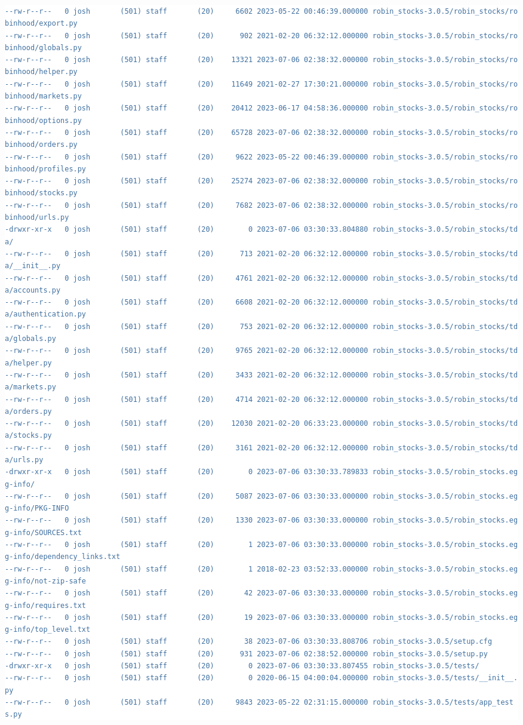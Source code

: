 ```diff
--rw-r--r--   0 josh       (501) staff       (20)     6602 2023-05-22 00:46:39.000000 robin_stocks-3.0.5/robin_stocks/robinhood/export.py
--rw-r--r--   0 josh       (501) staff       (20)      902 2021-02-20 06:32:12.000000 robin_stocks-3.0.5/robin_stocks/robinhood/globals.py
--rw-r--r--   0 josh       (501) staff       (20)    13321 2023-07-06 02:38:32.000000 robin_stocks-3.0.5/robin_stocks/robinhood/helper.py
--rw-r--r--   0 josh       (501) staff       (20)    11649 2021-02-27 17:30:21.000000 robin_stocks-3.0.5/robin_stocks/robinhood/markets.py
--rw-r--r--   0 josh       (501) staff       (20)    20412 2023-06-17 04:58:36.000000 robin_stocks-3.0.5/robin_stocks/robinhood/options.py
--rw-r--r--   0 josh       (501) staff       (20)    65728 2023-07-06 02:38:32.000000 robin_stocks-3.0.5/robin_stocks/robinhood/orders.py
--rw-r--r--   0 josh       (501) staff       (20)     9622 2023-05-22 00:46:39.000000 robin_stocks-3.0.5/robin_stocks/robinhood/profiles.py
--rw-r--r--   0 josh       (501) staff       (20)    25274 2023-07-06 02:38:32.000000 robin_stocks-3.0.5/robin_stocks/robinhood/stocks.py
--rw-r--r--   0 josh       (501) staff       (20)     7682 2023-07-06 02:38:32.000000 robin_stocks-3.0.5/robin_stocks/robinhood/urls.py
-drwxr-xr-x   0 josh       (501) staff       (20)        0 2023-07-06 03:30:33.804880 robin_stocks-3.0.5/robin_stocks/tda/
--rw-r--r--   0 josh       (501) staff       (20)      713 2021-02-20 06:32:12.000000 robin_stocks-3.0.5/robin_stocks/tda/__init__.py
--rw-r--r--   0 josh       (501) staff       (20)     4761 2021-02-20 06:32:12.000000 robin_stocks-3.0.5/robin_stocks/tda/accounts.py
--rw-r--r--   0 josh       (501) staff       (20)     6608 2021-02-20 06:32:12.000000 robin_stocks-3.0.5/robin_stocks/tda/authentication.py
--rw-r--r--   0 josh       (501) staff       (20)      753 2021-02-20 06:32:12.000000 robin_stocks-3.0.5/robin_stocks/tda/globals.py
--rw-r--r--   0 josh       (501) staff       (20)     9765 2021-02-20 06:32:12.000000 robin_stocks-3.0.5/robin_stocks/tda/helper.py
--rw-r--r--   0 josh       (501) staff       (20)     3433 2021-02-20 06:32:12.000000 robin_stocks-3.0.5/robin_stocks/tda/markets.py
--rw-r--r--   0 josh       (501) staff       (20)     4714 2021-02-20 06:32:12.000000 robin_stocks-3.0.5/robin_stocks/tda/orders.py
--rw-r--r--   0 josh       (501) staff       (20)    12030 2021-02-20 06:33:23.000000 robin_stocks-3.0.5/robin_stocks/tda/stocks.py
--rw-r--r--   0 josh       (501) staff       (20)     3161 2021-02-20 06:32:12.000000 robin_stocks-3.0.5/robin_stocks/tda/urls.py
-drwxr-xr-x   0 josh       (501) staff       (20)        0 2023-07-06 03:30:33.789833 robin_stocks-3.0.5/robin_stocks.egg-info/
--rw-r--r--   0 josh       (501) staff       (20)     5087 2023-07-06 03:30:33.000000 robin_stocks-3.0.5/robin_stocks.egg-info/PKG-INFO
--rw-r--r--   0 josh       (501) staff       (20)     1330 2023-07-06 03:30:33.000000 robin_stocks-3.0.5/robin_stocks.egg-info/SOURCES.txt
--rw-r--r--   0 josh       (501) staff       (20)        1 2023-07-06 03:30:33.000000 robin_stocks-3.0.5/robin_stocks.egg-info/dependency_links.txt
--rw-r--r--   0 josh       (501) staff       (20)        1 2018-02-23 03:52:33.000000 robin_stocks-3.0.5/robin_stocks.egg-info/not-zip-safe
--rw-r--r--   0 josh       (501) staff       (20)       42 2023-07-06 03:30:33.000000 robin_stocks-3.0.5/robin_stocks.egg-info/requires.txt
--rw-r--r--   0 josh       (501) staff       (20)       19 2023-07-06 03:30:33.000000 robin_stocks-3.0.5/robin_stocks.egg-info/top_level.txt
--rw-r--r--   0 josh       (501) staff       (20)       38 2023-07-06 03:30:33.808706 robin_stocks-3.0.5/setup.cfg
--rw-r--r--   0 josh       (501) staff       (20)      931 2023-07-06 02:38:52.000000 robin_stocks-3.0.5/setup.py
-drwxr-xr-x   0 josh       (501) staff       (20)        0 2023-07-06 03:30:33.807455 robin_stocks-3.0.5/tests/
--rw-r--r--   0 josh       (501) staff       (20)        0 2020-06-15 04:00:04.000000 robin_stocks-3.0.5/tests/__init__.py
--rw-r--r--   0 josh       (501) staff       (20)     9843 2023-05-22 02:31:15.000000 robin_stocks-3.0.5/tests/app_tests.py
```